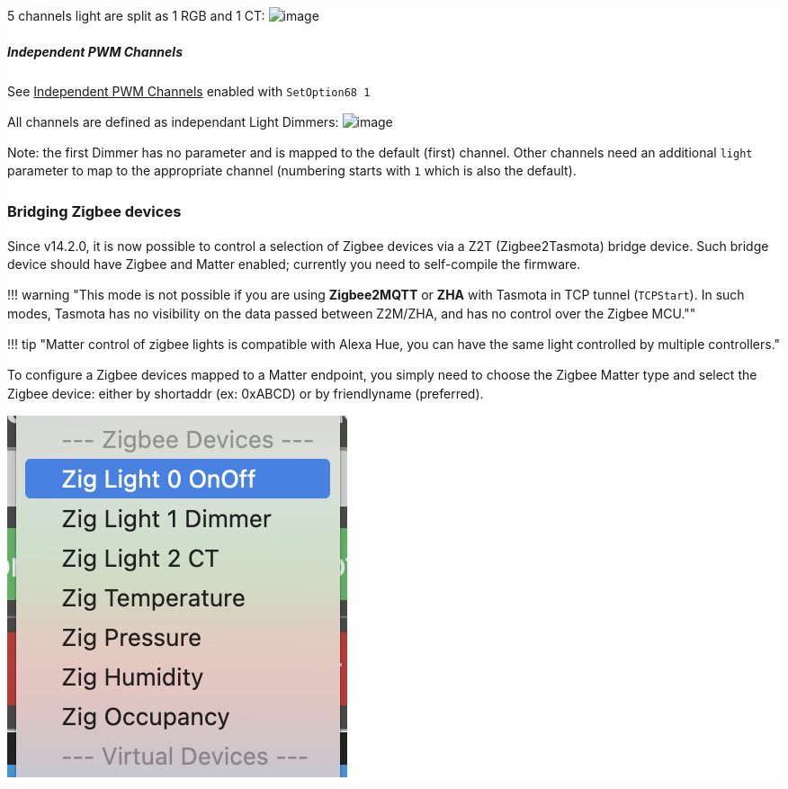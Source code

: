 5 channels light are split as 1 RGB and 1 CT:
![image](https://github.com/user-attachments/assets/daf3e8f5-69af-4e53-a29b-e058fe9c9da0)

##### Independent PWM Channels

See [Independent PWM Channels](https://tasmota.github.io/docs/Lights/#independent-pwm-channels) enabled with `SetOption68 1`

All channels are defined as independant Light Dimmers:
![image](https://github.com/user-attachments/assets/e077fb97-a501-4932-8e5c-6bc7f1f4e057)

Note: the first Dimmer has no parameter and is mapped to the default (first) channel. Other channels need an additional `light` parameter to map to the appropriate channel (numbering starts with `1` which is also the default).

### Bridging Zigbee devices

Since v14.2.0, it is now possible to control a selection of Zigbee devices via a Z2T (Zigbee2Tasmota) bridge device. Such bridge device should have Zigbee and Matter enabled; currently you need to self-compile the firmware.

!!! warning "This mode is not possible if you are using **Zigbee2MQTT** or **ZHA** with Tasmota in TCP tunnel (`TCPStart`). In such modes, Tasmota has no visibility on the data passed between Z2M/ZHA, and has no control over the Zigbee MCU.""

!!! tip "Matter control of zigbee lights is compatible with Alexa Hue, you can have the same light controlled by multiple controllers."

To configure a Zigbee devices mapped to a Matter endpoint, you simply need to choose the Zigbee Matter type and select the Zigbee device: either by shortaddr (ex: 0xABCD) or by friendlyname (preferred).

![Matter Zigbee types](_media/matter/zigbee_menu.png)
